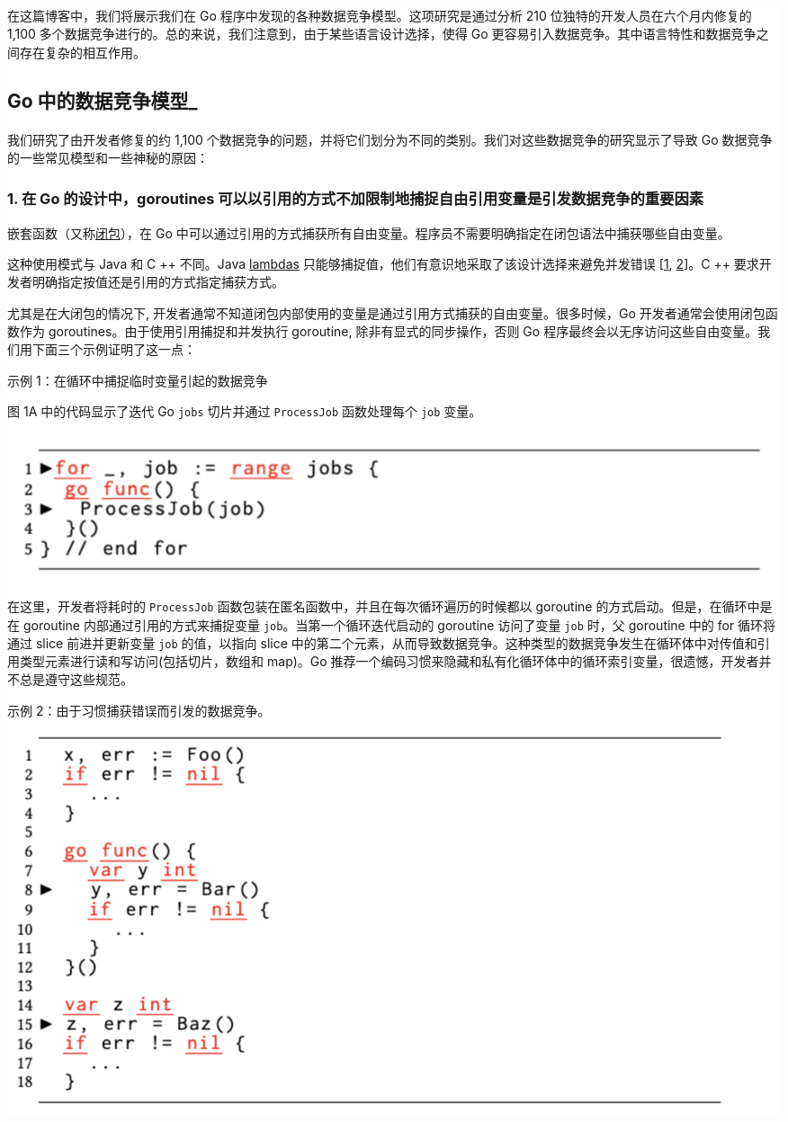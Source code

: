 在这篇博客中，我们将展示我们在 Go 程序中发现的各种数据竞争模型。这项研究是通过分析 210 位独特的开发人员在六个月内修复的 1,100 多个数据竞争进行的。总的来说，我们注意到，由于某些语言设计选择，使得 Go 更容易引入数据竞争。其中语言特性和数据竞争之间存在复杂的相互作用。

## Go 中的数据竞争模型_

我们研究了由开发者修复的约 1,100 个数据竞争的问题，并将它们划分为不同的类别。我们对这些数据竞争的研究显示了导致 Go 数据竞争的一些常见模型和一些神秘的原因：

### 1. 在 Go 的设计中，goroutines 可以以引用的方式不加限制地捕捉自由引用变量是引发数据竞争的重要因素

嵌套函数（又称[闭包](https://go.dev/tour/moretypes/25)），在 Go 中可以通过引用的方式捕获所有自由变量。程序员不需要明确指定在闭包语法中捕获哪些自由变量。

这种使用模式与 Java 和 C ++ 不同。Java [lambdas](https://docs.oracle.com/javase/tutorial/java/javaOO/lambdaexpressions.html) 只能够捕捉值，他们有意识地采取了该设计选择来避免并发错误 [[1](https://www.baeldung.com/java-lambda-effectively-final-local-variables), [2](http://www.lambdafaq.org/what-are-the-reasons-for-the-restriction-to-effective-immutability/)]。C ++ 要求开发者明确指定按值还是引用的方式指定捕获方式。

尤其是在大闭包的情况下, 开发者通常不知道闭包内部使用的变量是通过引用方式捕获的自由变量。很多时候，Go 开发者通常会使用闭包函数作为 goroutines。由于使用引用捕捉和并发执行 goroutine, 除非有显式的同步操作，否则 Go 程序最终会以无序访问这些自由变量。我们用下面三个示例证明了这一点：

示例 1：在循环中捕捉临时变量引起的数据竞争

图 1A 中的代码显示了迭代 Go  `jobs` 切片并通过 `ProcessJob` 函数处理每个 `job` 变量。

![figure1a](../static/images/2022/w24_data_race_patterns_in_go/Figure1a-1068x204.png)

在这里，开发者将耗时的 `ProcessJob` 函数包装在匿名函数中，并且在每次循环遍历的时候都以 goroutine 的方式启动。但是，在循环中是在 goroutine 内部通过引用的方式来捕捉变量 `job`。当第一个循环迭代启动的 goroutine 访问了变量 `job` 时，父 goroutine 中的 for 循环将通过 slice 前进并更新变量 `job` 的值，以指向 slice 中的第二个元素，从而导致数据竞争。这种类型的数据竞争发生在循环体中对传值和引用类型元素进行读和写访问(包括切片，数组和 map)。Go 推荐一个编码习惯来隐藏和私有化循环体中的循环索引变量，很遗憾，开发者并不总是遵守这些规范。

示例 2：由于习惯捕获错误而引发的数据竞争。

![Data race due to idiomatic "err" variable capture.](../static/images/2022/w24_data_race_patterns_in_go/Figure1b-815x420.png)
